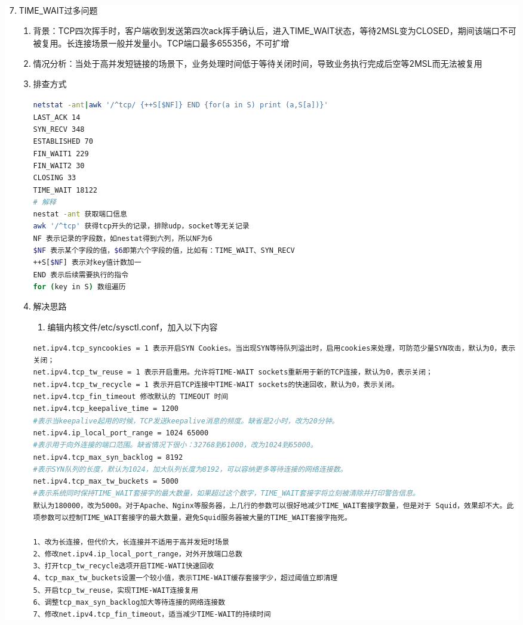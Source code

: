 
7. TIME_WAIT过多问题

   1. 背景：TCP四次挥手时，客户端收到发送第四次ack挥手确认后，进入TIME_WAIT状态，等待2MSL变为CLOSED，期间该端口不可被复用。长连接场景一般并发量小。TCP端口最多655356，不可扩增

   2. 情况分析：当处于高并发短链接的场景下，业务处理时间低于等待关闭时间，导致业务执行完成后空等2MSL而无法被复用

   3. 排查方式

      ```sh
      netstat -ant|awk '/^tcp/ {++S[$NF]} END {for(a in S) print (a,S[a])}'
      LAST_ACK 14
      SYN_RECV 348
      ESTABLISHED 70
      FIN_WAIT1 229
      FIN_WAIT2 30
      CLOSING 33
      TIME_WAIT 18122
      # 解释
      nestat -ant 获取端口信息
      awk '/^tcp' 获得tcp开头的记录，排除udp，socket等无关记录
      NF 表示记录的字段数，如nestat得到六列，所以NF为6
      $NF 表示某个字段的值，$6即第六个字段的值，比如有：TIME_WAIT、SYN_RECV
      ++S[$NF] 表示对key值计数加一
      END 表示后续需要执行的指令
      for (key in S) 数组遍历
      ```

   4. 解决思路

      1. 编辑内核文件/etc/sysctl.conf，加入以下内容

      ```sh
      net.ipv4.tcp_syncookies = 1 表示开启SYN Cookies。当出现SYN等待队列溢出时，启用cookies来处理，可防范少量SYN攻击，默认为0，表示关闭；
      net.ipv4.tcp_tw_reuse = 1 表示开启重用。允许将TIME-WAIT sockets重新用于新的TCP连接，默认为0，表示关闭；
      net.ipv4.tcp_tw_recycle = 1 表示开启TCP连接中TIME-WAIT sockets的快速回收，默认为0，表示关闭。
      net.ipv4.tcp_fin_timeout 修改默认的 TIMEOUT 时间
      net.ipv4.tcp_keepalive_time = 1200 
      #表示当keepalive起用的时候，TCP发送keepalive消息的频度。缺省是2小时，改为20分钟。
      net.ipv4.ip_local_port_range = 1024 65000 
      #表示用于向外连接的端口范围。缺省情况下很小：32768到61000，改为1024到65000。
      net.ipv4.tcp_max_syn_backlog = 8192 
      #表示SYN队列的长度，默认为1024，加大队列长度为8192，可以容纳更多等待连接的网络连接数。
      net.ipv4.tcp_max_tw_buckets = 5000 
      #表示系统同时保持TIME_WAIT套接字的最大数量，如果超过这个数字，TIME_WAIT套接字将立刻被清除并打印警告信息。
      默认为180000，改为5000。对于Apache、Nginx等服务器，上几行的参数可以很好地减少TIME_WAIT套接字数量，但是对于 Squid，效果却不大。此项参数可以控制TIME_WAIT套接字的最大数量，避免Squid服务器被大量的TIME_WAIT套接字拖死。
      
      1、改为长连接，但代价大，长连接并不适用于高并发短时场景
      2、修改net.ipv4.ip_local_port_range，对外开放端口总数
      3、打开tcp_tw_recycle选项开启TIME-WATI快速回收
      4、tcp_max_tw_buckets设置一个较小值，表示TIME-WAIT缓存套接字少，超过阈值立即清理
      5、开启tcp_tw_reuse，实现TIME-WAIT连接复用
      6、调整tcp_max_syn_backlog加大等待连接的网络连接数
      7、修改net.ipv4.tcp_fin_timeout，适当减少TIME-WAIT的持续时间
      ```
